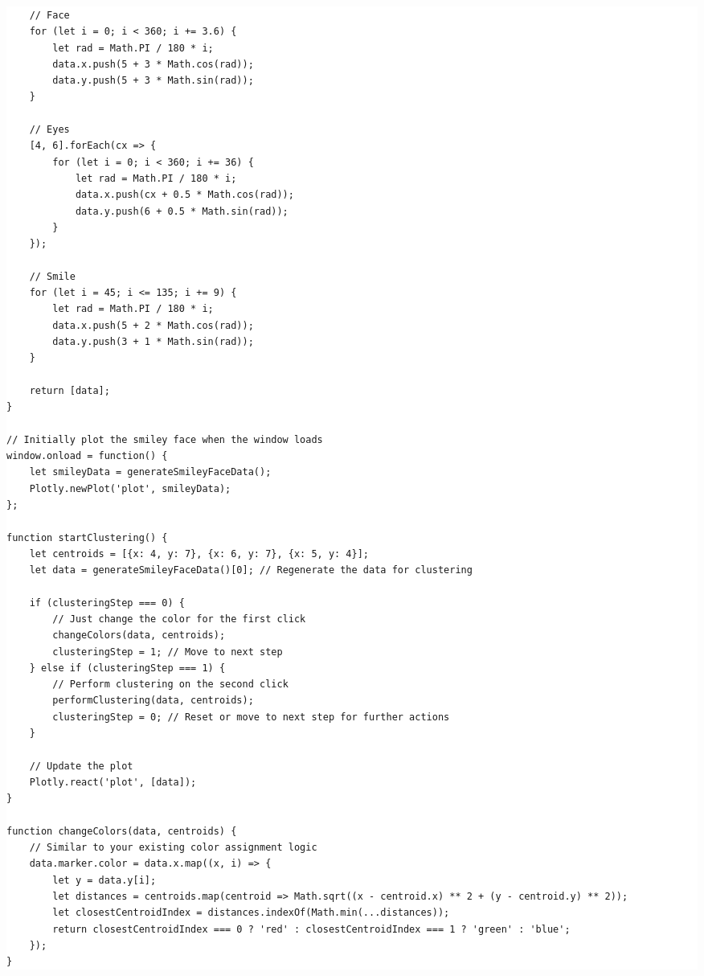         // Face
        for (let i = 0; i < 360; i += 3.6) {
            let rad = Math.PI / 180 * i;
            data.x.push(5 + 3 * Math.cos(rad));
            data.y.push(5 + 3 * Math.sin(rad));
        }

        // Eyes
        [4, 6].forEach(cx => {
            for (let i = 0; i < 360; i += 36) {
                let rad = Math.PI / 180 * i;
                data.x.push(cx + 0.5 * Math.cos(rad));
                data.y.push(6 + 0.5 * Math.sin(rad));
            }
        });

        // Smile
        for (let i = 45; i <= 135; i += 9) {
            let rad = Math.PI / 180 * i;
            data.x.push(5 + 2 * Math.cos(rad));
            data.y.push(3 + 1 * Math.sin(rad));
        }

        return [data];
    }

    // Initially plot the smiley face when the window loads
    window.onload = function() {
        let smileyData = generateSmileyFaceData();
        Plotly.newPlot('plot', smileyData);
    };

    function startClustering() {
        let centroids = [{x: 4, y: 7}, {x: 6, y: 7}, {x: 5, y: 4}];
        let data = generateSmileyFaceData()[0]; // Regenerate the data for clustering

        if (clusteringStep === 0) {
            // Just change the color for the first click
            changeColors(data, centroids);
            clusteringStep = 1; // Move to next step
        } else if (clusteringStep === 1) {
            // Perform clustering on the second click
            performClustering(data, centroids);
            clusteringStep = 0; // Reset or move to next step for further actions
        }

        // Update the plot
        Plotly.react('plot', [data]);
    }

    function changeColors(data, centroids) {
        // Similar to your existing color assignment logic
        data.marker.color = data.x.map((x, i) => {
            let y = data.y[i];
            let distances = centroids.map(centroid => Math.sqrt((x - centroid.x) ** 2 + (y - centroid.y) ** 2));
            let closestCentroidIndex = distances.indexOf(Math.min(...distances));
            return closestCentroidIndex === 0 ? 'red' : closestCentroidIndex === 1 ? 'green' : 'blue';
        });
    }
